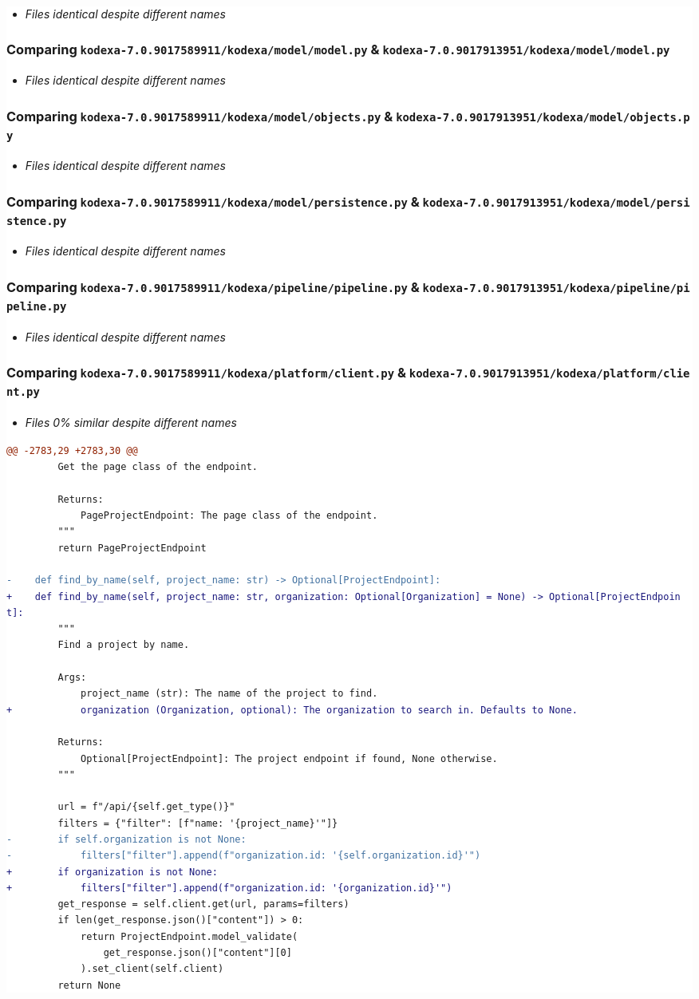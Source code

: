  * *Files identical despite different names*

### Comparing `kodexa-7.0.9017589911/kodexa/model/model.py` & `kodexa-7.0.9017913951/kodexa/model/model.py`

 * *Files identical despite different names*

### Comparing `kodexa-7.0.9017589911/kodexa/model/objects.py` & `kodexa-7.0.9017913951/kodexa/model/objects.py`

 * *Files identical despite different names*

### Comparing `kodexa-7.0.9017589911/kodexa/model/persistence.py` & `kodexa-7.0.9017913951/kodexa/model/persistence.py`

 * *Files identical despite different names*

### Comparing `kodexa-7.0.9017589911/kodexa/pipeline/pipeline.py` & `kodexa-7.0.9017913951/kodexa/pipeline/pipeline.py`

 * *Files identical despite different names*

### Comparing `kodexa-7.0.9017589911/kodexa/platform/client.py` & `kodexa-7.0.9017913951/kodexa/platform/client.py`

 * *Files 0% similar despite different names*

```diff
@@ -2783,29 +2783,30 @@
         Get the page class of the endpoint.
 
         Returns:
             PageProjectEndpoint: The page class of the endpoint.
         """
         return PageProjectEndpoint
 
-    def find_by_name(self, project_name: str) -> Optional[ProjectEndpoint]:
+    def find_by_name(self, project_name: str, organization: Optional[Organization] = None) -> Optional[ProjectEndpoint]:
         """
         Find a project by name.
 
         Args:
             project_name (str): The name of the project to find.
+            organization (Organization, optional): The organization to search in. Defaults to None.
 
         Returns:
             Optional[ProjectEndpoint]: The project endpoint if found, None otherwise.
         """
 
         url = f"/api/{self.get_type()}"
         filters = {"filter": [f"name: '{project_name}'"]}
-        if self.organization is not None:
-            filters["filter"].append(f"organization.id: '{self.organization.id}'")
+        if organization is not None:
+            filters["filter"].append(f"organization.id: '{organization.id}'")
         get_response = self.client.get(url, params=filters)
         if len(get_response.json()["content"]) > 0:
             return ProjectEndpoint.model_validate(
                 get_response.json()["content"][0]
             ).set_client(self.client)
         return None
```
